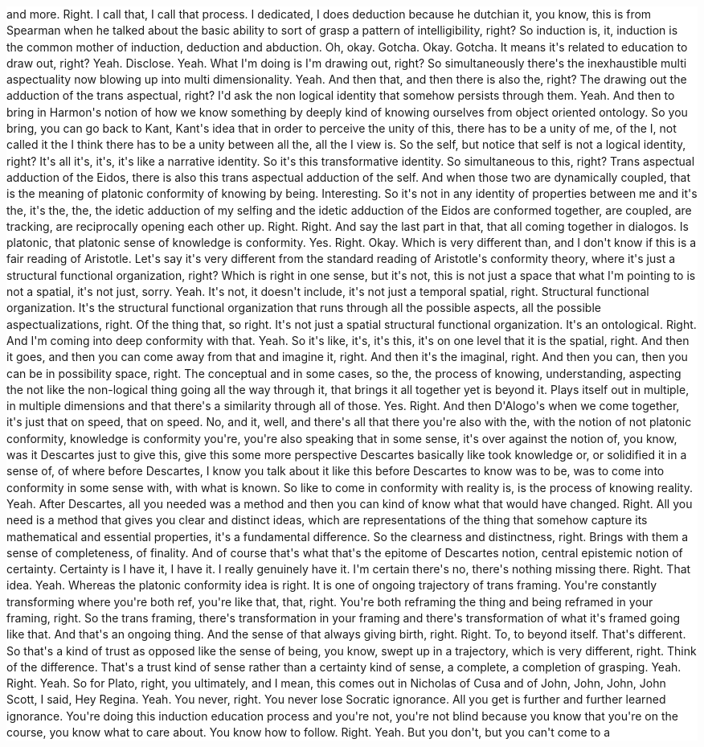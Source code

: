 and more. Right. I call that, I call that process. I dedicated, I does deduction because he dutchian it, you know, this is from Spearman when he talked about the basic ability to sort of grasp a pattern of intelligibility, right? So induction is, it, induction is the common mother of induction, deduction and abduction. Oh, okay. Gotcha. Okay. Gotcha. It means it's related to education to draw out, right? Yeah. Disclose. Yeah. What I'm doing is I'm drawing out, right? So simultaneously there's the inexhaustible multi aspectuality now blowing up into multi dimensionality. Yeah. And then that, and then there is also the, right? The drawing out the adduction of the trans aspectual, right? I'd ask the non logical identity that somehow persists through them. Yeah. And then to bring in Harmon's notion of how we know something by deeply kind of knowing ourselves from object oriented ontology. So you bring, you can go back to Kant, Kant's idea that in order to perceive the unity of this, there has to be a unity of me, of the I, not called it the I think there has to be a unity between all the, all the I view is. So the self, but notice that self is not a logical identity, right? It's all it's, it's, it's like a narrative identity. So it's this transformative identity. So simultaneous to this, right? Trans aspectual adduction of the Eidos, there is also this trans aspectual adduction of the self. And when those two are dynamically coupled, that is the meaning of platonic conformity of knowing by being. Interesting. So it's not in any identity of properties between me and it's the, it's the, the, the idetic adduction of my selfing and the idetic adduction of the Eidos are conformed together, are coupled, are tracking, are reciprocally opening each other up. Right. Right. And say the last part in that, that all coming together in dialogos. Is platonic, that platonic sense of knowledge is conformity. Yes. Right. Okay. Which is very different than, and I don't know if this is a fair reading of Aristotle. Let's say it's very different from the standard reading of Aristotle's conformity theory, where it's just a structural functional organization, right? Which is right in one sense, but it's not, this is not just a space that what I'm pointing to is not a spatial, it's not just, sorry. Yeah. It's not, it doesn't include, it's not just a temporal spatial, right. Structural functional organization. It's the structural functional organization that runs through all the possible aspects, all the possible aspectualizations, right. Of the thing that, so right. It's not just a spatial structural functional organization. It's an ontological. Right. And I'm coming into deep conformity with that. Yeah. So it's like, it's, it's this, it's on one level that it is the spatial, right. And then it goes, and then you can come away from that and imagine it, right. And then it's the imaginal, right. And then you can, then you can be in possibility space, right. The conceptual and in some cases, so the, the process of knowing, understanding, aspecting the not like the non-logical thing going all the way through it, that brings it all together yet is beyond it. Plays itself out in multiple, in multiple dimensions and that there's a similarity through all of those. Yes. Right. And then D'Alogo's when we come together, it's just that on speed, that on speed. No, and it, well, and there's all that there you're also with the, with the notion of not platonic conformity, knowledge is conformity you're, you're also speaking that in some sense, it's over against the notion of, you know, was it Descartes just to give this, give this some more perspective Descartes basically like took knowledge or, or solidified it in a sense of, of where before Descartes, I know you talk about it like this before Descartes to know was to be, was to come into conformity in some sense with, with what is known. So like to come in conformity with reality is, is the process of knowing reality. Yeah. After Descartes, all you needed was a method and then you can kind of know what that would have changed. Right. All you need is a method that gives you clear and distinct ideas, which are representations of the thing that somehow capture its mathematical and essential properties, it's a fundamental difference. So the clearness and distinctness, right. Brings with them a sense of completeness, of finality. And of course that's what that's the epitome of Descartes notion, central epistemic notion of certainty. Certainty is I have it, I have it. I really genuinely have it. I'm certain there's no, there's nothing missing there. Right. That idea. Yeah. Whereas the platonic conformity idea is right. It is one of ongoing trajectory of trans framing. You're constantly transforming where you're both ref, you're like that, that, right. You're both reframing the thing and being reframed in your framing, right. So the trans framing, there's transformation in your framing and there's transformation of what it's framed going like that. And that's an ongoing thing. And the sense of that always giving birth, right. Right. To, to beyond itself. That's different. So that's a kind of trust as opposed like the sense of being, you know, swept up in a trajectory, which is very different, right. Think of the difference. That's a trust kind of sense rather than a certainty kind of sense, a complete, a completion of grasping. Yeah. Right. Yeah. So for Plato, right, you ultimately, and I mean, this comes out in Nicholas of Cusa and of John, John, John, John Scott, I said, Hey Regina. Yeah. You never, right. You never lose Socratic ignorance. All you get is further and further learned ignorance. You're doing this induction education process and you're not, you're not blind because you know that you're on the course, you know what to care about. You know how to follow. Right. Yeah. But you don't, but you can't come to a